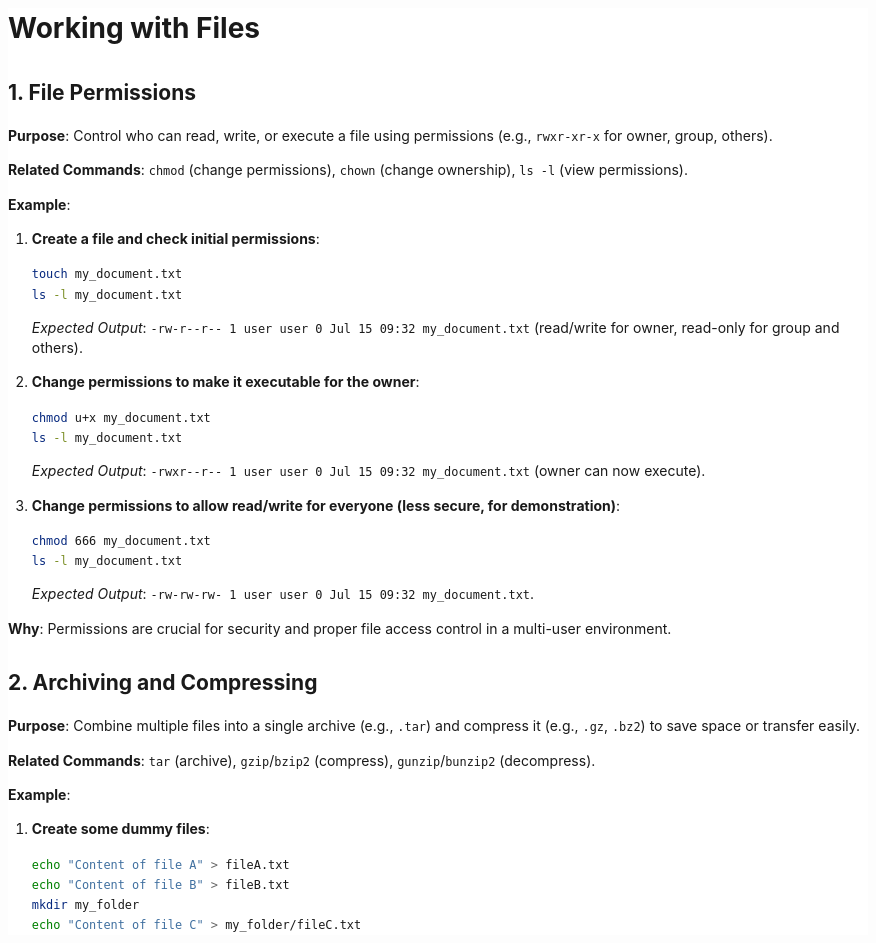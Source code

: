 # Working with Files

## 1. File Permissions

**Purpose**: Control who can read, write, or execute a file using permissions (e.g., `rwxr-xr-x` for owner, group, others).

**Related Commands**: `chmod` (change permissions), `chown` (change ownership), `ls -l` (view permissions).

**Example**:

1.  **Create a file and check initial permissions**:
    ```bash
    touch my_document.txt
    ls -l my_document.txt
    ```
    *Expected Output*: `-rw-r--r-- 1 user user 0 Jul 15 09:32 my_document.txt` (read/write for owner, read-only for group and others).

2.  **Change permissions to make it executable for the owner**:
    ```bash
    chmod u+x my_document.txt
    ls -l my_document.txt
    ```
    *Expected Output*: `-rwxr--r-- 1 user user 0 Jul 15 09:32 my_document.txt` (owner can now execute).

3.  **Change permissions to allow read/write for everyone (less secure, for demonstration)**:
    ```bash
    chmod 666 my_document.txt
    ls -l my_document.txt
    ```
    *Expected Output*: `-rw-rw-rw- 1 user user 0 Jul 15 09:32 my_document.txt`.

**Why**: Permissions are crucial for security and proper file access control in a multi-user environment.

## 2. Archiving and Compressing

**Purpose**: Combine multiple files into a single archive (e.g., `.tar`) and compress it (e.g., `.gz`, `.bz2`) to save space or transfer easily.

**Related Commands**: `tar` (archive), `gzip`/`bzip2` (compress), `gunzip`/`bunzip2` (decompress).

**Example**:

1.  **Create some dummy files**:
    ```bash
    echo "Content of file A" > fileA.txt
    echo "Content of file B" > fileB.txt
    mkdir my_folder
    echo "Content of file C" > my_folder/fileC.txt
    ```
